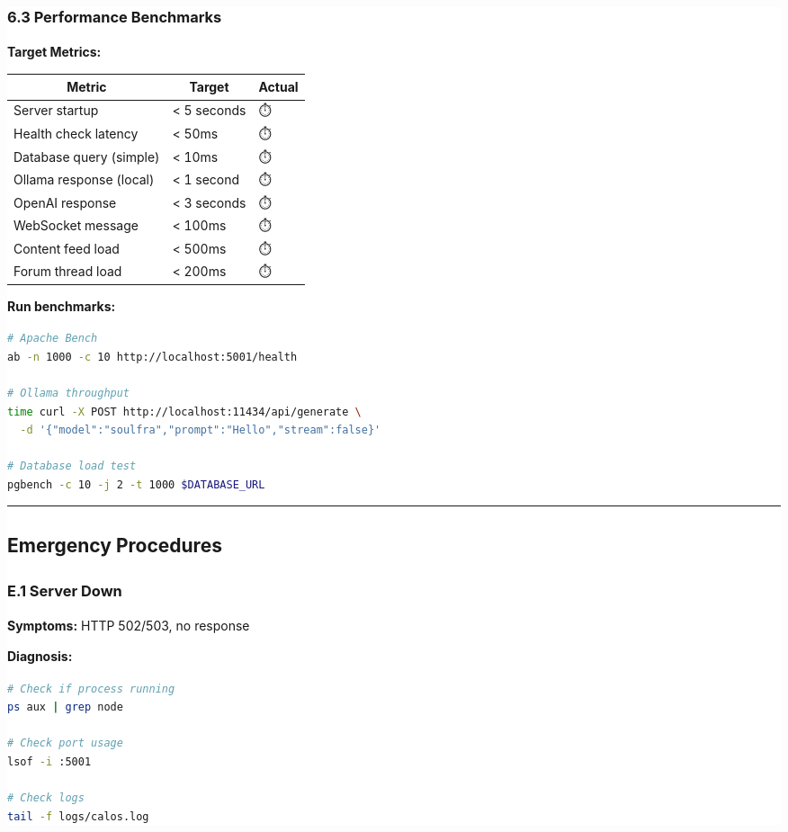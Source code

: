```bash
```

### 6.3 Performance Benchmarks

**Target Metrics:**

| Metric | Target | Actual |
|--------|--------|--------|
| Server startup | < 5 seconds | ⏱️ |
| Health check latency | < 50ms | ⏱️ |
| Database query (simple) | < 10ms | ⏱️ |
| Ollama response (local) | < 1 second | ⏱️ |
| OpenAI response | < 3 seconds | ⏱️ |
| WebSocket message | < 100ms | ⏱️ |
| Content feed load | < 500ms | ⏱️ |
| Forum thread load | < 200ms | ⏱️ |

**Run benchmarks:**

```bash
# Apache Bench
ab -n 1000 -c 10 http://localhost:5001/health

# Ollama throughput
time curl -X POST http://localhost:11434/api/generate \
  -d '{"model":"soulfra","prompt":"Hello","stream":false}'

# Database load test
pgbench -c 10 -j 2 -t 1000 $DATABASE_URL
```

---

## Emergency Procedures

### E.1 Server Down

**Symptoms:** HTTP 502/503, no response

**Diagnosis:**

```bash
# Check if process running
ps aux | grep node

# Check port usage
lsof -i :5001

# Check logs
tail -f logs/calos.log
```
